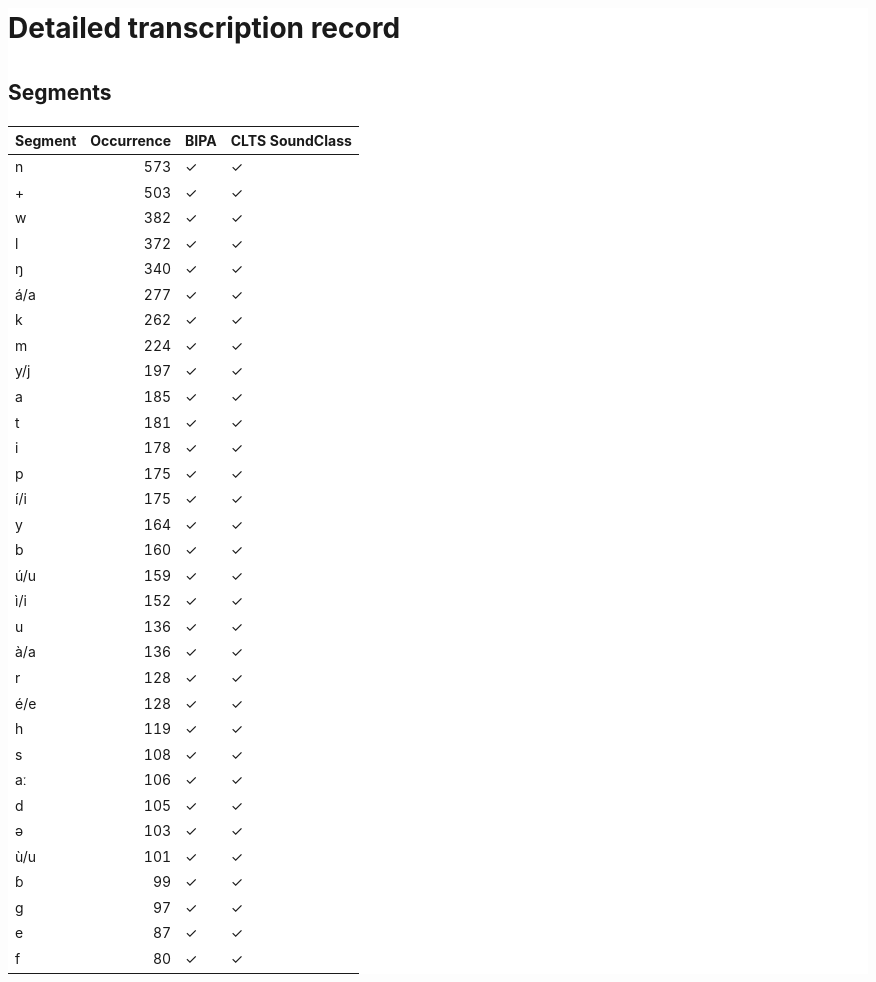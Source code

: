 
# Detailed transcription record

## Segments

| Segment | Occurrence | BIPA | CLTS SoundClass |
|:----------|-------------:|:-------|:------------------|
| n | 573 | ✓ | ✓ |
| + | 503 | ✓ | ✓ |
| w | 382 | ✓ | ✓ |
| l | 372 | ✓ | ✓ |
| ŋ | 340 | ✓ | ✓ |
| á/a | 277 | ✓ | ✓ |
| k | 262 | ✓ | ✓ |
| m | 224 | ✓ | ✓ |
| y/j | 197 | ✓ | ✓ |
| a | 185 | ✓ | ✓ |
| t | 181 | ✓ | ✓ |
| i | 178 | ✓ | ✓ |
| p | 175 | ✓ | ✓ |
| í/i | 175 | ✓ | ✓ |
| y | 164 | ✓ | ✓ |
| b | 160 | ✓ | ✓ |
| ú/u | 159 | ✓ | ✓ |
| ì/i | 152 | ✓ | ✓ |
| u | 136 | ✓ | ✓ |
| à/a | 136 | ✓ | ✓ |
| r | 128 | ✓ | ✓ |
| é/e | 128 | ✓ | ✓ |
| h | 119 | ✓ | ✓ |
| s | 108 | ✓ | ✓ |
| aː | 106 | ✓ | ✓ |
| d | 105 | ✓ | ✓ |
| ə | 103 | ✓ | ✓ |
| ù/u | 101 | ✓ | ✓ |
| ɓ | 99 | ✓ | ✓ |
| g | 97 | ✓ | ✓ |
| e | 87 | ✓ | ✓ |
| f | 80 | ✓ | ✓ |